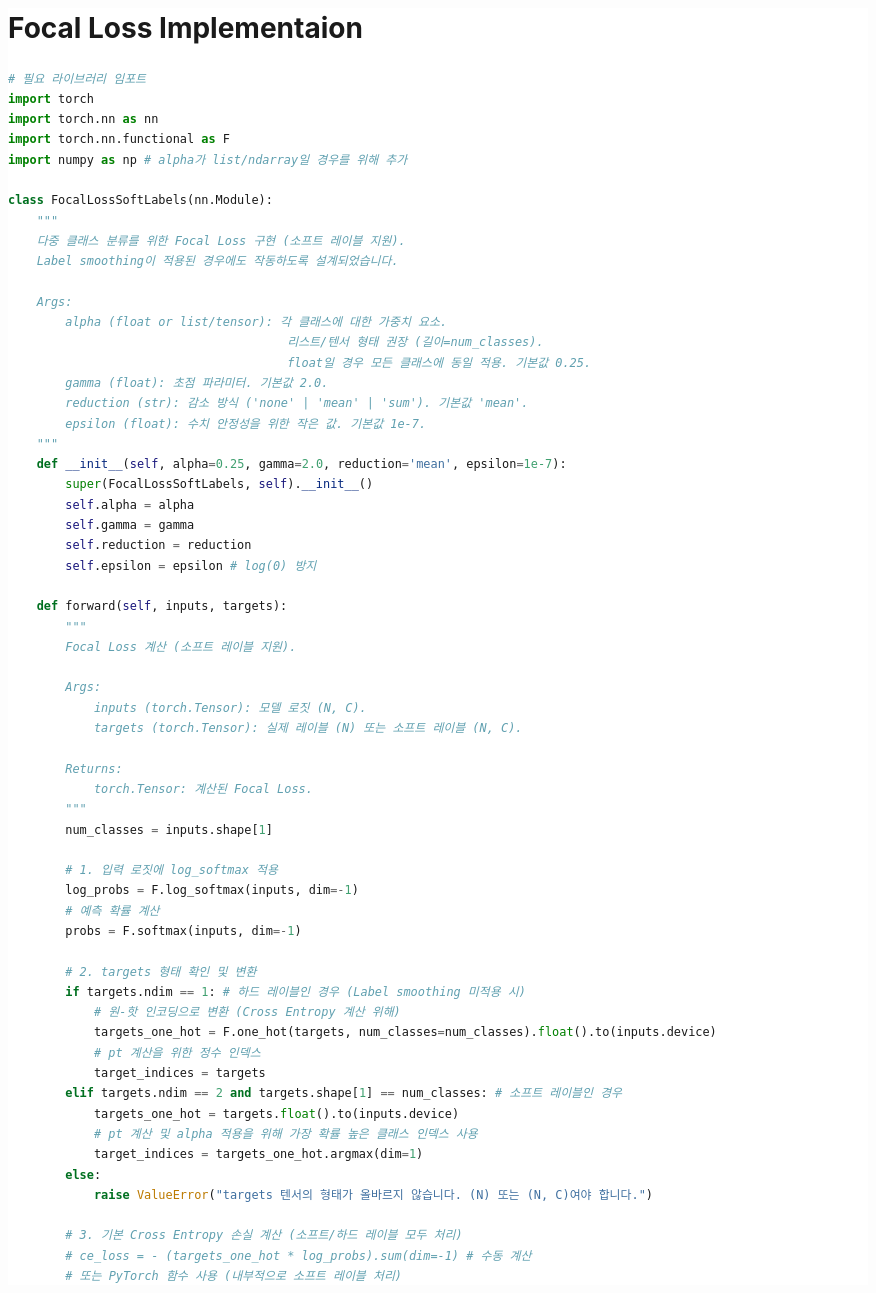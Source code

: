 # Focal Loss Implementaion

```python
# 필요 라이브러리 임포트
import torch
import torch.nn as nn
import torch.nn.functional as F
import numpy as np # alpha가 list/ndarray일 경우를 위해 추가

class FocalLossSoftLabels(nn.Module):
    """
    다중 클래스 분류를 위한 Focal Loss 구현 (소프트 레이블 지원).
    Label smoothing이 적용된 경우에도 작동하도록 설계되었습니다.

    Args:
        alpha (float or list/tensor): 각 클래스에 대한 가중치 요소.
                                       리스트/텐서 형태 권장 (길이=num_classes).
                                       float일 경우 모든 클래스에 동일 적용. 기본값 0.25.
        gamma (float): 초점 파라미터. 기본값 2.0.
        reduction (str): 감소 방식 ('none' | 'mean' | 'sum'). 기본값 'mean'.
        epsilon (float): 수치 안정성을 위한 작은 값. 기본값 1e-7.
    """
    def __init__(self, alpha=0.25, gamma=2.0, reduction='mean', epsilon=1e-7):
        super(FocalLossSoftLabels, self).__init__()
        self.alpha = alpha
        self.gamma = gamma
        self.reduction = reduction
        self.epsilon = epsilon # log(0) 방지

    def forward(self, inputs, targets):
        """
        Focal Loss 계산 (소프트 레이블 지원).

        Args:
            inputs (torch.Tensor): 모델 로짓 (N, C).
            targets (torch.Tensor): 실제 레이블 (N) 또는 소프트 레이블 (N, C).

        Returns:
            torch.Tensor: 계산된 Focal Loss.
        """
        num_classes = inputs.shape[1]

        # 1. 입력 로짓에 log_softmax 적용
        log_probs = F.log_softmax(inputs, dim=-1)
        # 예측 확률 계산
        probs = F.softmax(inputs, dim=-1)

        # 2. targets 형태 확인 및 변환
        if targets.ndim == 1: # 하드 레이블인 경우 (Label smoothing 미적용 시)
            # 원-핫 인코딩으로 변환 (Cross Entropy 계산 위해)
            targets_one_hot = F.one_hot(targets, num_classes=num_classes).float().to(inputs.device)
            # pt 계산을 위한 정수 인덱스
            target_indices = targets
        elif targets.ndim == 2 and targets.shape[1] == num_classes: # 소프트 레이블인 경우
            targets_one_hot = targets.float().to(inputs.device)
            # pt 계산 및 alpha 적용을 위해 가장 확률 높은 클래스 인덱스 사용
            target_indices = targets_one_hot.argmax(dim=1)
        else:
            raise ValueError("targets 텐서의 형태가 올바르지 않습니다. (N) 또는 (N, C)여야 합니다.")

        # 3. 기본 Cross Entropy 손실 계산 (소프트/하드 레이블 모두 처리)
        # ce_loss = - (targets_one_hot * log_probs).sum(dim=-1) # 수동 계산
        # 또는 PyTorch 함수 사용 (내부적으로 소프트 레이블 처리)
```